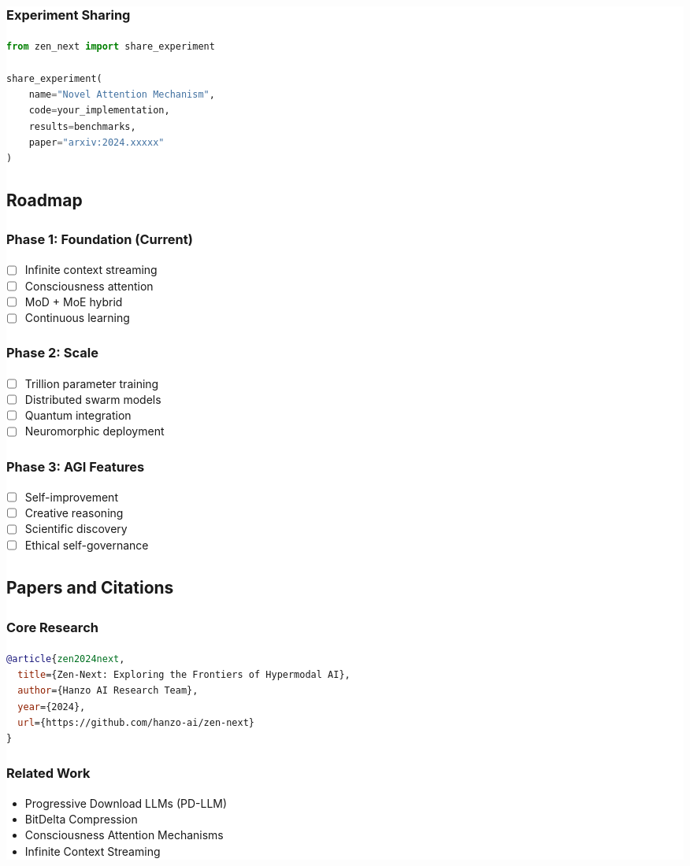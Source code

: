 ### Experiment Sharing
```python
from zen_next import share_experiment

share_experiment(
    name="Novel Attention Mechanism",
    code=your_implementation,
    results=benchmarks,
    paper="arxiv:2024.xxxxx"
)
```

## Roadmap

### Phase 1: Foundation (Current)
- [ ] Infinite context streaming
- [ ] Consciousness attention
- [ ] MoD + MoE hybrid
- [ ] Continuous learning

### Phase 2: Scale
- [ ] Trillion parameter training
- [ ] Distributed swarm models
- [ ] Quantum integration
- [ ] Neuromorphic deployment

### Phase 3: AGI Features
- [ ] Self-improvement
- [ ] Creative reasoning
- [ ] Scientific discovery
- [ ] Ethical self-governance

## Papers and Citations

### Core Research
```bibtex
@article{zen2024next,
  title={Zen-Next: Exploring the Frontiers of Hypermodal AI},
  author={Hanzo AI Research Team},
  year={2024},
  url={https://github.com/hanzo-ai/zen-next}
}
```

### Related Work
- Progressive Download LLMs (PD-LLM)
- BitDelta Compression
- Consciousness Attention Mechanisms
- Infinite Context Streaming
